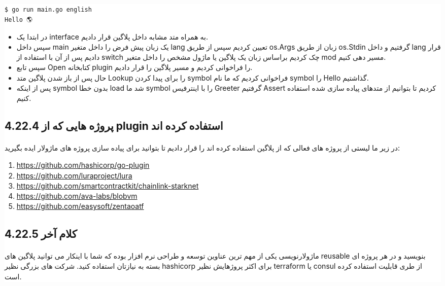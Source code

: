 ```shell
$ go run main.go english
Hello 🌎
```

- در ابتدا یک interface به همراه متد مشابه داخل پلاگین قرار دادیم.
- سپس داخل main یک زبان پیش فرض را داخل متغیر lang تعیین کردیم سپس از طریق os.Args زبان از طریق os.Stdin گرفتیم و داخل lang قرار دادیم پس از آن با استفاده از switch چک کردیم براساس زبان یک پلاگین یا ماژول مشخص را داخل متغیر  mod مسیر دهی کنیم.
- سپس تابع Open کتابخانه plugin را فراخوانی کردیم و مسیر پلاگین را قرار دادیم.
- حال پس از باز شدن پلاگین متد Lookup را برای پیدا کردن symbol فراخوانی کردیم که ما نام symbol را Hello گذاشتیم.
- پس از اینکه symbol بدون خطا load شد ما symbol را با اینترفیس Greeter گرفتیم Assert کردیم تا بتوانیم از متدهای پیاده سازی شده استفاده کنیم.


## 4.22.4 پروژه هایی که از plugin استفاده کرده اند

در زیر ما لیستی از پروژه های فعالی که از پلاگین استفاده کرده اند را قرار دادیم تا بتوانید برای پیاده سازی پروژه های ماژولار ایده بگیرید:

1. https://github.com/hashicorp/go-plugin
2. https://github.com/luraproject/lura
3. https://github.com/smartcontractkit/chainlink-starknet
4. https://github.com/ava-labs/blobvm
5. https://github.com/easysoft/zentaoatf


## 4.22.5 کلام آخر

ماژولارنویسی یکی از مهم ترین عناوین توسعه و طراحی نرم افزار بوده که شما با اینکار می توانید پلاگین های reusable بنویسید و در هر پروژه ای بسته به نیازتان استفاده کنید.
شرکت های بزرگی نظیر hashicorp برای اکثر پروژهایش نظیر terraform یا consul از طری قابلیت استفاده کرده است.